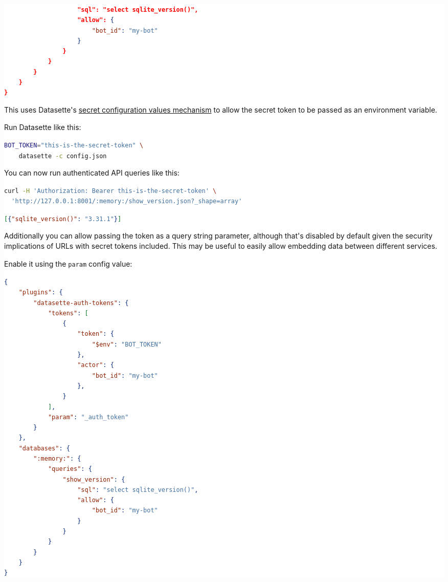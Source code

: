 ```json
                    "sql": "select sqlite_version()",
                    "allow": {
                        "bot_id": "my-bot"
                    }
                }
            }
        }
    }
}
```
This uses Datasette's [secret configuration values mechanism](https://datasette.readthedocs.io/en/stable/plugins.html#secret-configuration-values) to allow the secret token to be passed as an environment variable.

Run Datasette like this:
```bash
BOT_TOKEN="this-is-the-secret-token" \
    datasette -c config.json
```
You can now run authenticated API queries like this:
```bash
curl -H 'Authorization: Bearer this-is-the-secret-token' \
  'http://127.0.0.1:8001/:memory:/show_version.json?_shape=array'
```
```json
[{"sqlite_version()": "3.31.1"}]
```
Additionally you can allow passing the token as a query string parameter, although that's disabled by default given the security implications of URLs with secret tokens included. This may be useful to easily allow embedding data between different services.

Enable it using the `param` config value:

```json
{
    "plugins": {
        "datasette-auth-tokens": {
            "tokens": [
                {
                    "token": {
                        "$env": "BOT_TOKEN"
                    },
                    "actor": {
                        "bot_id": "my-bot"
                    },
                }
            ],
            "param": "_auth_token"
        }
    },
    "databases": {
        ":memory:": {
            "queries": {
                "show_version": {
                    "sql": "select sqlite_version()",
                    "allow": {
                        "bot_id": "my-bot"
                    }
                }
            }
        }
    }
}
```
